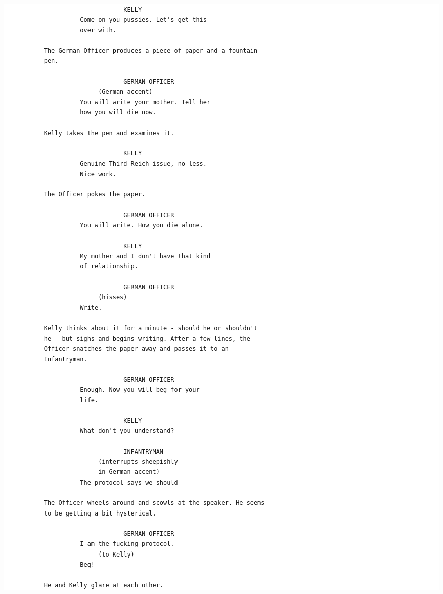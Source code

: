                                      KELLY
                         Come on you pussies. Let's get this 
                         over with.

               The German Officer produces a piece of paper and a fountain 
               pen.

                                     GERMAN OFFICER
                              (German accent)
                         You will write your mother. Tell her 
                         how you will die now.

               Kelly takes the pen and examines it.

                                     KELLY
                         Genuine Third Reich issue, no less. 
                         Nice work.

               The Officer pokes the paper.

                                     GERMAN OFFICER
                         You will write. How you die alone.

                                     KELLY
                         My mother and I don't have that kind 
                         of relationship.

                                     GERMAN OFFICER
                              (hisses)
                         Write.

               Kelly thinks about it for a minute - should he or shouldn't 
               he - but sighs and begins writing. After a few lines, the 
               Officer snatches the paper away and passes it to an 
               Infantryman.

                                     GERMAN OFFICER
                         Enough. Now you will beg for your 
                         life.

                                     KELLY
                         What don't you understand?

                                     INFANTRYMAN
                              (interrupts sheepishly 
                              in German accent)
                         The protocol says we should -

               The Officer wheels around and scowls at the speaker. He seems 
               to be getting a bit hysterical.

                                     GERMAN OFFICER
                         I am the fucking protocol.
                              (to Kelly)
                         Beg!

               He and Kelly glare at each other.

